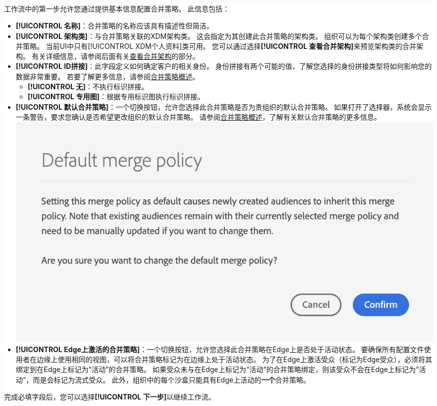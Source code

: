 工作流中的第一步允许您通过提供基本信息配置合并策略。 此信息包括：

* **[!UICONTROL 名称]**：合并策略的名称应该具有描述性但简洁。
* **[!UICONTROL 架构类]**：与合并策略关联的XDM架构类。 这会指定为其创建此合并策略的架构类。 组织可以为每个架构类创建多个合并策略。 当前UI中只有[!UICONTROL XDM个人资料]类可用。 您可以通过选择&#x200B;**[!UICONTROL 查看合并架构]**&#x200B;来预览架构类的合并架构。 有关详细信息，请参阅后面有关[查看合并架构](#view-union-schema)的部分。
* **[!UICONTROL ID拼接]**：此字段定义如何确定客户的相关身份。 身份拼接有两个可能的值，了解您选择的身份拼接类型将如何影响您的数据非常重要。 若要了解更多信息，请参阅[合并策略概述](overview.md)。
   * **[!UICONTROL 无]**：不执行标识拼接。
   * **[!UICONTROL 专用图]**：根据专用标识图执行标识拼接。
* **[!UICONTROL 默认合并策略]**：一个切换按钮，允许您选择此合并策略是否为贵组织的默认合并策略。 如果打开了选择器，系统会显示一条警告，要求您确认是否希望更改组织的默认合并策略。 请参阅[合并策略概述](overview.md)，了解有关默认合并策略的更多信息。
  ![一个弹出窗口，说明将合并策略设置为默认合并策略时发生的情况。](../images/merge-policies/create-make-default.png)
* **[!UICONTROL Edge上激活的合并策略]**：一个切换按钮，允许您选择此合并策略在Edge上是否处于活动状态。 要确保所有配置文件使用者在边缘上使用相同的视图，可以将合并策略标记为在边缘上处于活动状态。 为了在Edge上激活受众（标记为Edge受众），必须将其绑定到在Edge上标记为“活动”的合并策略。 如果受众未与在Edge上标记为“活动”的合并策略绑定&#x200B;**&#x200B;**，则该受众不会在Edge上标记为“活动”，而是会标记为流式受众。 此外，组织中的每个沙盒只能具有Edge上活动的&#x200B;**一个**&#x200B;合并策略。

完成必填字段后，您可以选择&#x200B;**[!UICONTROL 下一步]**&#x200B;以继续工作流。
